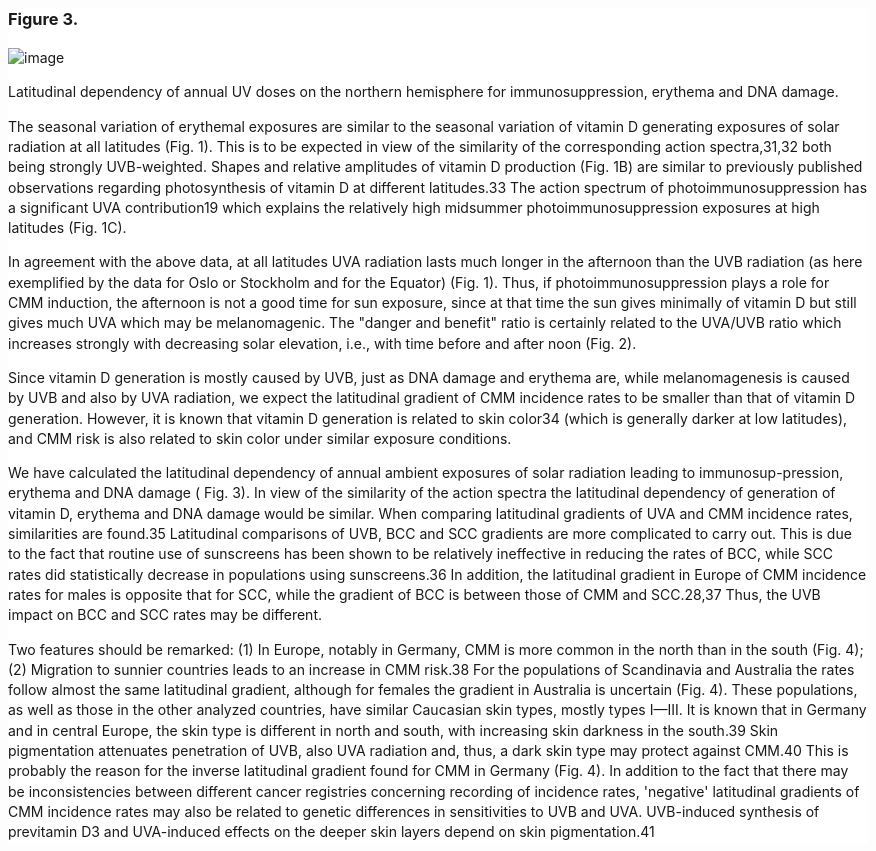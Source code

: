 ### Figure 3.

<img src="https://d378j1rmrlek7x.cloudfront.net/attachments/jpeg/sun-f3.jpg" alt="image">

Latitudinal dependency of annual UV doses on the northern hemisphere for immunosuppression, erythema and DNA damage.

The seasonal variation of erythemal exposures are similar to the seasonal variation of vitamin D generating exposures of solar radiation at all latitudes (Fig. 1). This is to be expected in view of the similarity of the corresponding action spectra,31,32 both being strongly UVB-weighted. Shapes and relative amplitudes of vitamin D production (Fig. 1B) are similar to previously published observations regarding photosynthesis of vitamin D at different latitudes.33 The action spectrum of photoimmunosuppression has a significant UVA contribution19 which explains the relatively high midsummer photoimmunosuppression exposures at high latitudes (Fig. 1C).

In agreement with the above data, at all latitudes UVA radiation lasts much longer in the afternoon than the UVB radiation (as here exemplified by the data for Oslo or Stockholm and for the Equator) (Fig. 1). Thus, if photoimmunosuppression plays a role for CMM induction, the afternoon is not a good time for sun exposure, since at that time the sun gives minimally of vitamin D but still gives much UVA which may be melanomagenic. The "danger and benefit" ratio is certainly related to the UVA/UVB ratio which increases strongly with decreasing solar elevation, i.e., with time before and after noon (Fig. 2).

Since vitamin D generation is mostly caused by UVB, just as DNA damage and erythema are, while melanomagenesis is caused by UVB and also by UVA radiation, we expect the latitudinal gradient of CMM incidence rates to be smaller than that of vitamin D generation. However, it is known that vitamin D generation is related to skin color34 (which is generally darker at low latitudes), and CMM risk is also related to skin color under similar exposure conditions.

We have calculated the latitudinal dependency of annual ambient exposures of solar radiation leading to immunosup-pression, erythema and DNA damage ( Fig. 3). In view of the similarity of the action spectra the latitudinal dependency of generation of vitamin D, erythema and DNA damage would be similar. When comparing latitudinal gradients of UVA and CMM incidence rates, similarities are found.35 Latitudinal comparisons of UVB, BCC and SCC gradients are more complicated to carry out. This is due to the fact that routine use of sunscreens has been shown to be relatively ineffective in reducing the rates of BCC, while SCC rates did statistically decrease in populations using sunscreens.36 In addition, the latitudinal gradient in Europe of CMM incidence rates for males is opposite that for SCC, while the gradient of BCC is between those of CMM and SCC.28,37 Thus, the UVB impact on BCC and SCC rates may be different.

Two features should be remarked: (1) In Europe, notably in Germany, CMM is more common in the north than in the south (Fig. 4); (2) Migration to sunnier countries leads to an increase in CMM risk.38 For the populations of Scandinavia and Australia the rates follow almost the same latitudinal gradient, although for females the gradient in Australia is uncertain (Fig. 4). These populations, as well as those in the other analyzed countries, have similar Caucasian skin types, mostly types I—III. It is known that in Germany and in central Europe, the skin type is different in north and south, with increasing skin darkness in the south.39 Skin pigmentation attenuates penetration of UVB, also UVA radiation and, thus, a dark skin type may protect against CMM.40 This is probably the reason for the inverse latitudinal gradient found for CMM in Germany (Fig. 4). In addition to the fact that there may be inconsistencies between different cancer registries concerning recording of incidence rates, 'negative' latitudinal gradients of CMM incidence rates may also be related to genetic differences in sensitivities to UVB and UVA. UVB-induced synthesis of previtamin D3 and UVA-induced effects on the deeper skin layers depend on skin pigmentation.41
